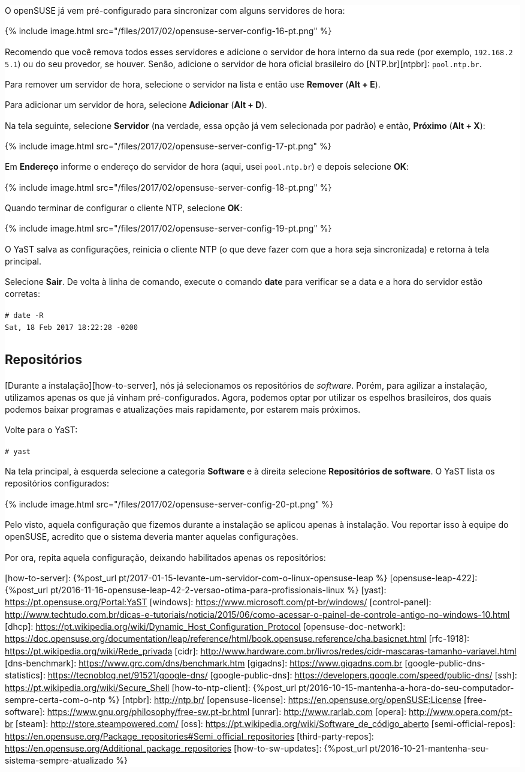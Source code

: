O openSUSE já vem pré-configurado para sincronizar com alguns servidores de hora:

{% include image.html src="/files/2017/02/opensuse-server-config-16-pt.png" %}

Recomendo que você remova todos esses servidores e adicione o servidor de hora interno da sua rede (por exemplo, `192.168.25.1`) ou do seu provedor, se houver. Senão, adicione o servidor de hora oficial brasileiro do [NTP.br][ntpbr]: `pool.ntp.br`.

Para remover um servidor de hora, selecione o servidor na lista e então use **Remover** (**Alt + E**).

Para adicionar um servidor de hora, selecione **Adicionar** (**Alt + D**).

Na tela seguinte, selecione **Servidor** (na verdade, essa opção já vem selecionada por padrão) e então, **Próximo** (**Alt + X**):

{% include image.html src="/files/2017/02/opensuse-server-config-17-pt.png" %}

Em **Endereço** informe o endereço do servidor de hora (aqui, usei `pool.ntp.br`) e depois selecione **OK**:

{% include image.html src="/files/2017/02/opensuse-server-config-18-pt.png" %}

Quando terminar de configurar o cliente NTP, selecione **OK**:

{% include image.html src="/files/2017/02/opensuse-server-config-19-pt.png" %}

O YaST salva as configurações, reinicia o cliente NTP (o que deve fazer com que a hora seja sincronizada) e retorna à tela principal.

Selecione **Sair**. De volta à linha de comando, execute o comando **date** para verificar se a data e a hora do servidor estão corretas:

```
# date -R
Sat, 18 Feb 2017 18:22:28 -0200
```

## Repositórios

[Durante a instalação][how-to-server], nós já selecionamos os repositórios de *software*. Porém, para agilizar a instalação, utilizamos apenas os que já vinham pré-configurados. Agora, podemos optar por utilizar os espelhos brasileiros, dos quais podemos baixar programas e atualizações mais rapidamente, por estarem mais próximos.

Volte para o YaST:

```
# yast
```

Na tela principal, à esquerda selecione a categoria **Software** e à direita selecione **Repositórios de software**. O YaST lista os repositórios configurados:

{% include image.html src="/files/2017/02/opensuse-server-config-20-pt.png" %}

Pelo visto, aquela configuração que fizemos durante a instalação se aplicou apenas à instalação. Vou reportar isso à equipe do openSUSE, acredito que o sistema deveria manter aquelas configurações.

Por ora, repita aquela configuração, deixando habilitados apenas os repositórios:


[how-to-server]:                {%post_url pt/2017-01-15-levante-um-servidor-com-o-linux-opensuse-leap %}
[opensuse-leap-422]:            {%post_url pt/2016-11-16-opensuse-leap-42-2-versao-otima-para-profissionais-linux %}
[yast]:                         https://pt.opensuse.org/Portal:YaST
[windows]:                      https://www.microsoft.com/pt-br/windows/
[control-panel]:                http://www.techtudo.com.br/dicas-e-tutoriais/noticia/2015/06/como-acessar-o-painel-de-controle-antigo-no-windows-10.html
[dhcp]:                         https://pt.wikipedia.org/wiki/Dynamic_Host_Configuration_Protocol
[opensuse-doc-network]:         https://doc.opensuse.org/documentation/leap/reference/html/book.opensuse.reference/cha.basicnet.html
[rfc-1918]:                     https://pt.wikipedia.org/wiki/Rede_privada
[cidr]:                         http://www.hardware.com.br/livros/redes/cidr-mascaras-tamanho-variavel.html
[dns-benchmark]:                https://www.grc.com/dns/benchmark.htm
[gigadns]:                      https://www.gigadns.com.br
[google-public-dns-statistics]: https://tecnoblog.net/91521/google-dns/
[google-public-dns]:            https://developers.google.com/speed/public-dns/
[ssh]:                          https://pt.wikipedia.org/wiki/Secure_Shell
[how-to-ntp-client]:            {%post_url pt/2016-10-15-mantenha-a-hora-do-seu-computador-sempre-certa-com-o-ntp %}
[ntpbr]:                        http://ntp.br/
[opensuse-license]:             https://en.opensuse.org/openSUSE:License
[free-software]:                https://www.gnu.org/philosophy/free-sw.pt-br.html
[unrar]:                        http://www.rarlab.com
[opera]:                        http://www.opera.com/pt-br
[steam]:                        http://store.steampowered.com/
[oss]:                          https://pt.wikipedia.org/wiki/Software_de_código_aberto
[semi-official-repos]:          https://en.opensuse.org/Package_repositories#Semi_official_repositories
[third-party-repos]:            https://en.opensuse.org/Additional_package_repositories
[how-to-sw-updates]:            {%post_url pt/2016-10-21-mantenha-seu-sistema-sempre-atualizado %}